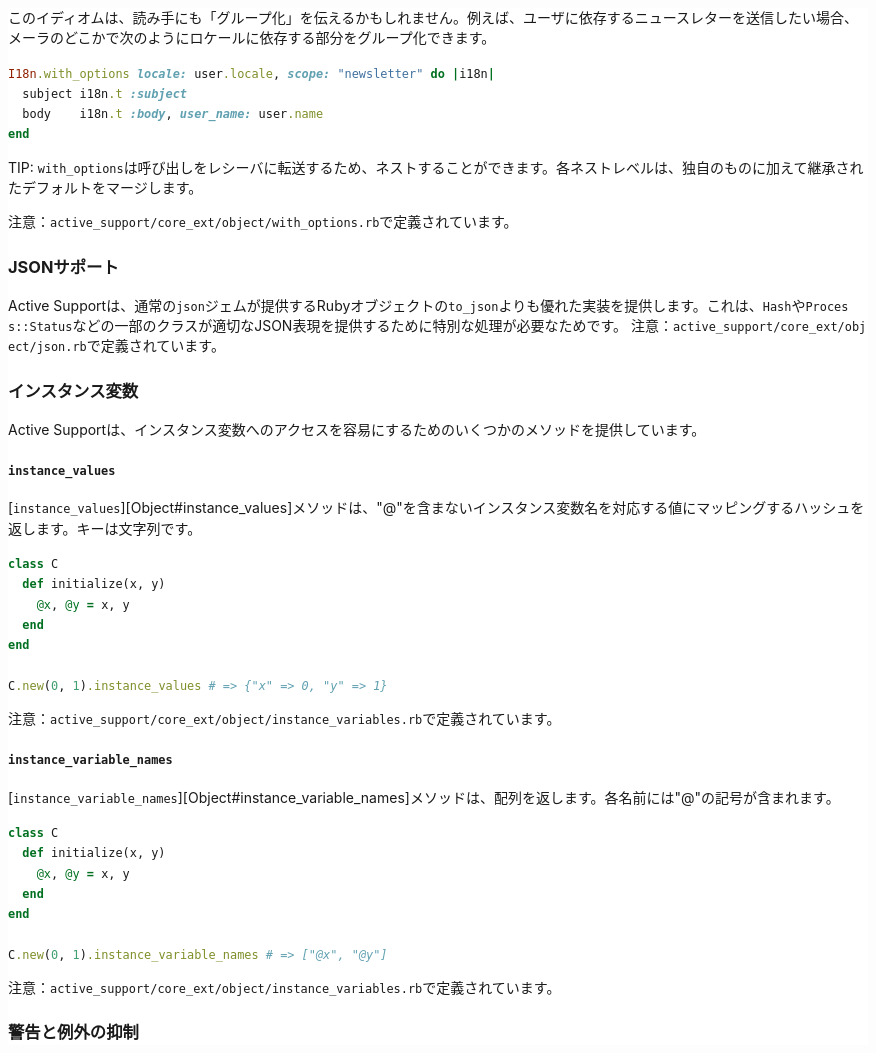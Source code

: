 このイディオムは、読み手にも「グループ化」を伝えるかもしれません。例えば、ユーザに依存するニュースレターを送信したい場合、メーラのどこかで次のようにロケールに依存する部分をグループ化できます。

```ruby
I18n.with_options locale: user.locale, scope: "newsletter" do |i18n|
  subject i18n.t :subject
  body    i18n.t :body, user_name: user.name
end
```

TIP: `with_options`は呼び出しをレシーバに転送するため、ネストすることができます。各ネストレベルは、独自のものに加えて継承されたデフォルトをマージします。

注意：`active_support/core_ext/object/with_options.rb`で定義されています。


### JSONサポート

Active Supportは、通常の`json`ジェムが提供するRubyオブジェクトの`to_json`よりも優れた実装を提供します。これは、`Hash`や`Process::Status`などの一部のクラスが適切なJSON表現を提供するために特別な処理が必要なためです。
注意：`active_support/core_ext/object/json.rb`で定義されています。

### インスタンス変数

Active Supportは、インスタンス変数へのアクセスを容易にするためのいくつかのメソッドを提供しています。

#### `instance_values`

[`instance_values`][Object#instance_values]メソッドは、"@"を含まないインスタンス変数名を対応する値にマッピングするハッシュを返します。キーは文字列です。

```ruby
class C
  def initialize(x, y)
    @x, @y = x, y
  end
end

C.new(0, 1).instance_values # => {"x" => 0, "y" => 1}
```

注意：`active_support/core_ext/object/instance_variables.rb`で定義されています。


#### `instance_variable_names`

[`instance_variable_names`][Object#instance_variable_names]メソッドは、配列を返します。各名前には"@"の記号が含まれます。

```ruby
class C
  def initialize(x, y)
    @x, @y = x, y
  end
end

C.new(0, 1).instance_variable_names # => ["@x", "@y"]
```

注意：`active_support/core_ext/object/instance_variables.rb`で定義されています。


### 警告と例外の抑制
